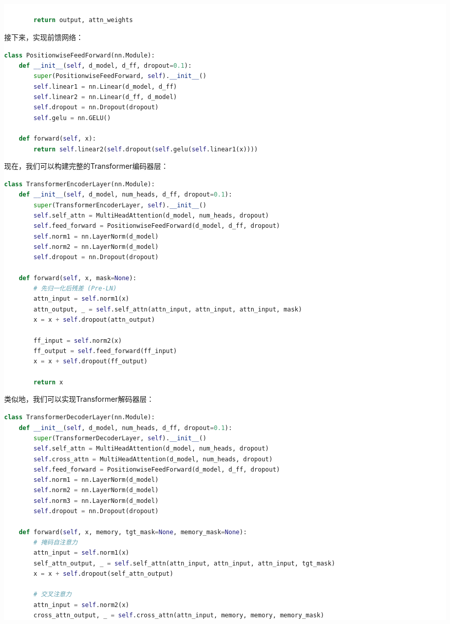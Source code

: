 ```python
        
        return output, attn_weights
```

接下来，实现前馈网络：

```python
class PositionwiseFeedForward(nn.Module):
    def __init__(self, d_model, d_ff, dropout=0.1):
        super(PositionwiseFeedForward, self).__init__()
        self.linear1 = nn.Linear(d_model, d_ff)
        self.linear2 = nn.Linear(d_ff, d_model)
        self.dropout = nn.Dropout(dropout)
        self.gelu = nn.GELU()
        
    def forward(self, x):
        return self.linear2(self.dropout(self.gelu(self.linear1(x))))
```

现在，我们可以构建完整的Transformer编码器层：

```python
class TransformerEncoderLayer(nn.Module):
    def __init__(self, d_model, num_heads, d_ff, dropout=0.1):
        super(TransformerEncoderLayer, self).__init__()
        self.self_attn = MultiHeadAttention(d_model, num_heads, dropout)
        self.feed_forward = PositionwiseFeedForward(d_model, d_ff, dropout)
        self.norm1 = nn.LayerNorm(d_model)
        self.norm2 = nn.LayerNorm(d_model)
        self.dropout = nn.Dropout(dropout)
        
    def forward(self, x, mask=None):
        # 先归一化后残差 (Pre-LN)
        attn_input = self.norm1(x)
        attn_output, _ = self.self_attn(attn_input, attn_input, attn_input, mask)
        x = x + self.dropout(attn_output)
        
        ff_input = self.norm2(x)
        ff_output = self.feed_forward(ff_input)
        x = x + self.dropout(ff_output)
        
        return x
```

类似地，我们可以实现Transformer解码器层：

```python
class TransformerDecoderLayer(nn.Module):
    def __init__(self, d_model, num_heads, d_ff, dropout=0.1):
        super(TransformerDecoderLayer, self).__init__()
        self.self_attn = MultiHeadAttention(d_model, num_heads, dropout)
        self.cross_attn = MultiHeadAttention(d_model, num_heads, dropout)
        self.feed_forward = PositionwiseFeedForward(d_model, d_ff, dropout)
        self.norm1 = nn.LayerNorm(d_model)
        self.norm2 = nn.LayerNorm(d_model)
        self.norm3 = nn.LayerNorm(d_model)
        self.dropout = nn.Dropout(dropout)
        
    def forward(self, x, memory, tgt_mask=None, memory_mask=None):
        # 掩码自注意力
        attn_input = self.norm1(x)
        self_attn_output, _ = self.self_attn(attn_input, attn_input, attn_input, tgt_mask)
        x = x + self.dropout(self_attn_output)
        
        # 交叉注意力
        attn_input = self.norm2(x)
        cross_attn_output, _ = self.cross_attn(attn_input, memory, memory, memory_mask)
```
